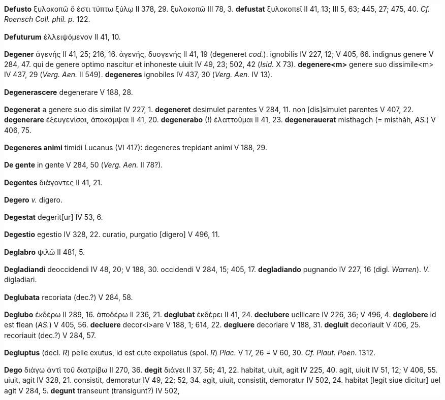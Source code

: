 **Defusto** ξυλοκοπῶ ὅ ἐστι τύπτω ξύλῳ II 378, 29. ξυλοκοπῶ III 78, 3.
**defustat** ξυλοκοπεῖ II 41, 13; III 5, 63; 445, 27; 475, 40. *Cf.
Roensch Coll. phil. p.* 122.

**Defuturum** ἐλλειψόμενον II 41, 10.

**Degener** ἀγενής II 41, 25; 216, 16. ἀγενής, δυσγενής II 41, 19
(degeneret *cod.*). ignobilis IV 227, 12; V 405, 66. indignus genere V
284, 47. qui de genere optimo nascitur et inhoneste uiuit IV 49, 23;
502, 42 (*Isid.* X 73). **degenere\<m\>** genere suo dissimile\<m\> IV
437, 29 (*Verg. Aen.* II 549). **degeneres** ignobiles IV 437, 30
(*Verg. Aen.* IV 13).

**Degenerascere** degenerare V 188, 28.

**Degenerat** a genere suo dis similat IV 227, 1. **degeneret**
desimulet parentes V 284, 11. non [dis]simulet parentes V 407, 22.
**degenerare** ἐξευγενίσαι, ἀποκάμψαι II 41, 20. **degenerabo** (!)
ἐλαττοῦμαι II 41, 23. **degenerauerat** misthagch (= mistháh, *AS.*) V
406, 75.

**Degeneres animi** timidi Lucanus (VI 417): degeneres trepidant animi V
188, 29.

**De gente** in gente V 284, 50 (*Verg. Aen.* II 78?).

**Degentes** διάγοντες II 41, 21.

**Degero** *v.* digero.

**Degestat** degerit[ur] IV 53, 6.

**Degestio** egestio IV 328, 22. curatio, purgatio [digero] V 496, 11.

**Deglabro** ψιλῶ II 481, 5.

**Degladiandi** deoccidendi IV 48, 20; V 188, 30. occidendi V 284, 15;
405, 17. **degladiando** pugnando IV 227, 16 (digl. *Warren*). *V.*
digladiari.

**Deglubata** recoriata (dec.?) V 284, 58.

**Deglubo** ἐκδέρω II 289, 16. ἀποδέρω II 236, 21. **deglubat** ἐκδέρει
II 41, 24. **declubere** uellicare IV 226, 36; V 496, 4. **deglobere**
id est flean (*AS.*) V 405, 56. **decluere** decor\<i\>are V 188, 1;
614, 22. **degluere** decoriare V 188, 31. **degluit** decoriauit V 406,
25. recoriauit (dec.?) V 284, 57.

**Degluptus** (decl. *R*) pelle exutus, id est cute expoliatus (spol.
*R*) *Plac.* V 17, 26 = V 60, 30. *Cf. Plaut. Poen.* 1312.

**Dego** διάγω ἀντὶ τοῦ διατρίβω II 270, 36. **degit** διάγει II 37, 56;
41, 22. habitat, uiuit, agit IV 225, 40. agit, uiuit IV 51, 12; V 406,
55. uiuit, agit IV 328, 21. consistit, demoratur IV 49, 22; 52, 34.
agit, uiuit, consistit, demoratur IV 502, 24. habitat [legit siue
dicitur] uel agit V 284, 5. **degunt** transeunt (transigunt?) IV 502,

